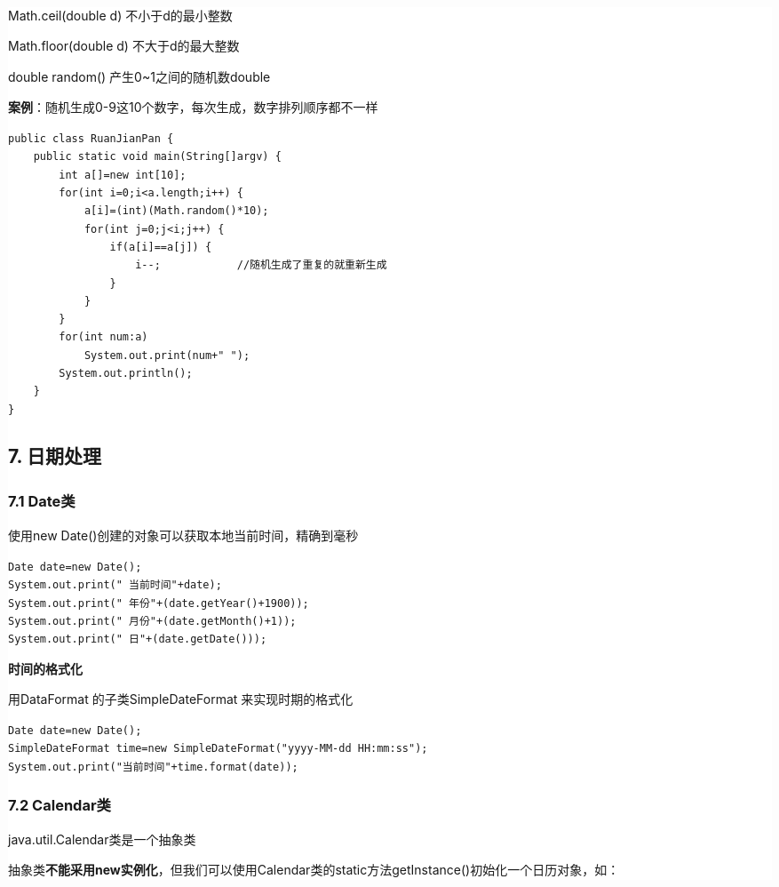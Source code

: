 Math.ceil(double d) 不小于d的最小整数

Math.floor(double d) 不大于d的最大整数

double random() 产生0~1之间的随机数double

**案例**：随机生成0-9这10个数字，每次生成，数字排列顺序都不一样

```
public class RuanJianPan {
    public static void main(String[]argv) {
        int a[]=new int[10];
        for(int i=0;i<a.length;i++) {
            a[i]=(int)(Math.random()*10);
            for(int j=0;j<i;j++) {
                if(a[i]==a[j]) {
                    i--;            //随机生成了重复的就重新生成
                }
            }                    
        }
        for(int num:a)
            System.out.print(num+" ");
        System.out.println();
    }
}
```

## 7. 日期处理

### 7.1 Date类

使用new Date()创建的对象可以获取本地当前时间，精确到毫秒

```
Date date=new Date();
System.out.print(" 当前时间"+date);
System.out.print(" 年份"+(date.getYear()+1900));
System.out.print(" 月份"+(date.getMonth()+1));
System.out.print(" 日"+(date.getDate()));
```

**时间的格式化**

用DataFormat 的子类SimpleDateFormat 来实现时期的格式化

```
Date date=new Date();
SimpleDateFormat time=new SimpleDateFormat("yyyy-MM-dd HH:mm:ss");
System.out.print("当前时间"+time.format(date));
```

### 7.2 Calendar类

java.util.Calendar类是一个抽象类  

抽象类**不能采用new实例化**，但我们可以使用Calendar类的static方法getInstance()初始化一个日历对象，如：  
